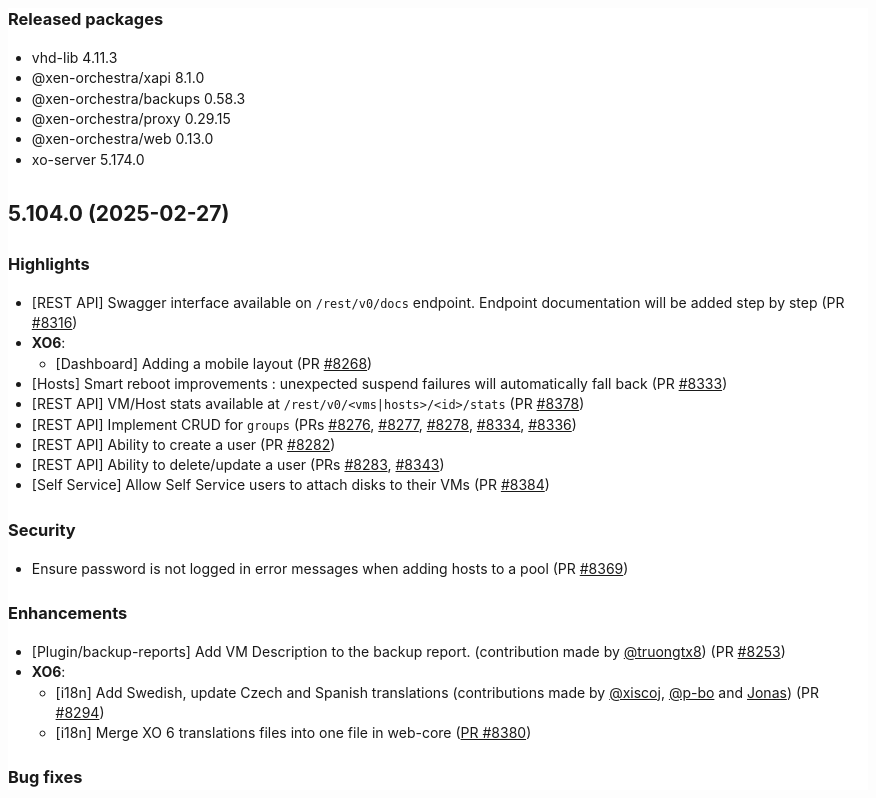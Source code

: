 ### Released packages

- vhd-lib 4.11.3
- @xen-orchestra/xapi 8.1.0
- @xen-orchestra/backups 0.58.3
- @xen-orchestra/proxy 0.29.15
- @xen-orchestra/web 0.13.0
- xo-server 5.174.0

## **5.104.0** (2025-02-27)

### Highlights

- [REST API] Swagger interface available on `/rest/v0/docs` endpoint. Endpoint documentation will be added step by step (PR [#8316](https://github.com/vatesfr/xen-orchestra/pull/8316))
- **XO6**:
  - [Dashboard] Adding a mobile layout (PR [#8268](https://github.com/vatesfr/xen-orchestra/pull/8268))
- [Hosts] Smart reboot improvements : unexpected suspend failures will automatically fall back (PR [#8333](https://github.com/vatesfr/xen-orchestra/pull/8333))
- [REST API] VM/Host stats available at `/rest/v0/<vms|hosts>/<id>/stats` (PR [#8378](https://github.com/vatesfr/xen-orchestra/pull/8378))
- [REST API] Implement CRUD for `groups` (PRs [#8276](https://github.com/vatesfr/xen-orchestra/pull/8276), [#8277](https://github.com/vatesfr/xen-orchestra/pull/8277), [#8278](https://github.com/vatesfr/xen-orchestra/pull/8278), [#8334](https://github.com/vatesfr/xen-orchestra/pull/8334), [#8336](https://github.com/vatesfr/xen-orchestra/pull/8336))
- [REST API] Ability to create a user (PR [#8282](https://github.com/vatesfr/xen-orchestra/pull/8282))
- [REST API] Ability to delete/update a user (PRs [#8283](https://github.com/vatesfr/xen-orchestra/pull/8283), [#8343](https://github.com/vatesfr/xen-orchestra/pull/8343))
- [Self Service] Allow Self Service users to attach disks to their VMs (PR [#8384](https://github.com/vatesfr/xen-orchestra/pull/8384))

### Security

- Ensure password is not logged in error messages when adding hosts to a pool (PR [#8369](https://github.com/vatesfr/xen-orchestra/pull/8369))

### Enhancements

- [Plugin/backup-reports] Add VM Description to the backup report. (contribution made by [@truongtx8](https://github.com/truongtx8)) (PR [#8253](https://github.com/vatesfr/xen-orchestra/pull/8253))
- **XO6**:
  - [i18n] Add Swedish, update Czech and Spanish translations (contributions made by [@xiscoj](https://github.com/xiscoj), [@p-bo](https://github.com/p-bo) and [Jonas](https://translate.vates.tech/user/Jonas/)) (PR [#8294](https://github.com/vatesfr/xen-orchestra/pull/8294))
  - [i18n] Merge XO 6 translations files into one file in web-core ([PR #8380](https://github.com/vatesfr/xen-orchestra/pull/8380))

### Bug fixes
